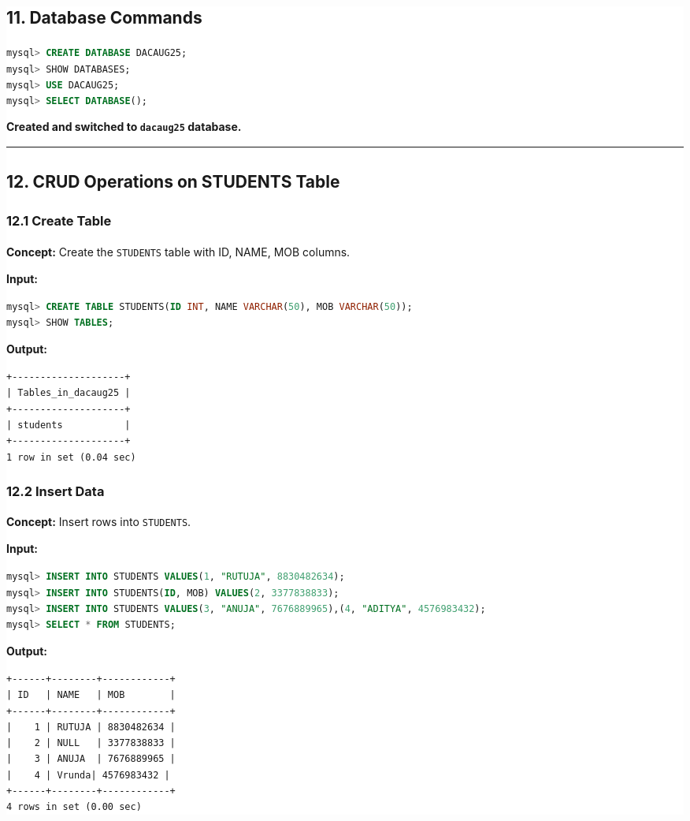 
## 11. Database Commands

```sql
mysql> CREATE DATABASE DACAUG25;
mysql> SHOW DATABASES;
mysql> USE DACAUG25;
mysql> SELECT DATABASE();
```

**Created and switched to `dacaug25` database.**

---

## 12. CRUD Operations on STUDENTS Table

### 12.1 Create Table

**Concept:** Create the `STUDENTS` table with ID, NAME, MOB columns.

**Input:**

```sql
mysql> CREATE TABLE STUDENTS(ID INT, NAME VARCHAR(50), MOB VARCHAR(50));
mysql> SHOW TABLES;
```

**Output:**

```text
+--------------------+
| Tables_in_dacaug25 |
+--------------------+
| students           |
+--------------------+
1 row in set (0.04 sec)
```

### 12.2 Insert Data

**Concept:** Insert rows into `STUDENTS`.

**Input:**

```sql
mysql> INSERT INTO STUDENTS VALUES(1, "RUTUJA", 8830482634);
mysql> INSERT INTO STUDENTS(ID, MOB) VALUES(2, 3377838833);
mysql> INSERT INTO STUDENTS VALUES(3, "ANUJA", 7676889965),(4, "ADITYA", 4576983432);
mysql> SELECT * FROM STUDENTS;
```

**Output:**

```text
+------+--------+------------+
| ID   | NAME   | MOB        |
+------+--------+------------+
|    1 | RUTUJA | 8830482634 |
|    2 | NULL   | 3377838833 |
|    3 | ANUJA  | 7676889965 |
|    4 | Vrunda| 4576983432 |
+------+--------+------------+
4 rows in set (0.00 sec)
```
